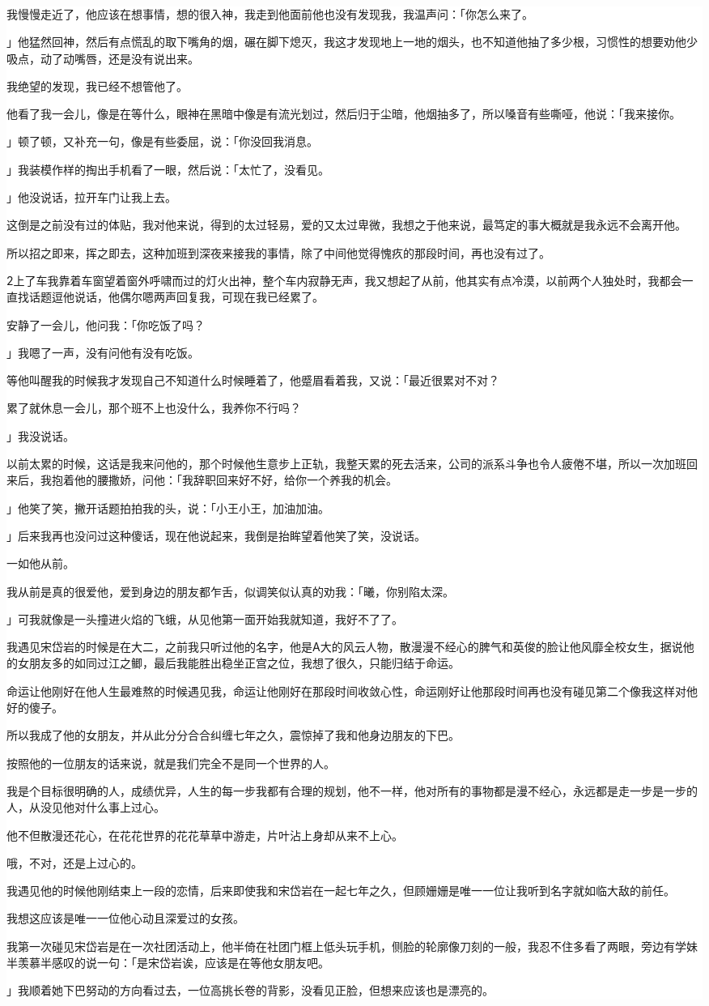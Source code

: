 我慢慢走近了，他应该在想事情，想的很入神，我走到他面前他也没有发现我，我温声问：「你怎么来了。

」他猛然回神，然后有点慌乱的取下嘴角的烟，碾在脚下熄灭，我这才发现地上一地的烟头，也不知道他抽了多少根，习惯性的想要劝他少吸点，动了动嘴唇，还是没有说出来。

我绝望的发现，我已经不想管他了。

他看了我一会儿，像是在等什么，眼神在黑暗中像是有流光划过，然后归于尘暗，他烟抽多了，所以嗓音有些嘶哑，他说：「我来接你。

」顿了顿，又补充一句，像是有些委屈，说：「你没回我消息。

」我装模作样的掏出手机看了一眼，然后说：「太忙了，没看见。

」他没说话，拉开车门让我上去。

这倒是之前没有过的体贴，我对他来说，得到的太过轻易，爱的又太过卑微，我想之于他来说，最笃定的事大概就是我永远不会离开他。

所以招之即来，挥之即去，这种加班到深夜来接我的事情，除了中间他觉得愧疚的那段时间，再也没有过了。

2上了车我靠着车窗望着窗外呼啸而过的灯火出神，整个车内寂静无声，我又想起了从前，他其实有点冷漠，以前两个人独处时，我都会一直找话题逗他说话，他偶尔嗯两声回复我，可现在我已经累了。

安静了一会儿，他问我：「你吃饭了吗？

」我嗯了一声，没有问他有没有吃饭。

等他叫醒我的时候我才发现自己不知道什么时候睡着了，他蹙眉看着我，又说：「最近很累对不对？

累了就休息一会儿，那个班不上也没什么，我养你不行吗？

」我没说话。

以前太累的时候，这话是我来问他的，那个时候他生意步上正轨，我整天累的死去活来，公司的派系斗争也令人疲倦不堪，所以一次加班回来后，我抱着他的腰撒娇，问他：「我辞职回来好不好，给你一个养我的机会。

」他笑了笑，撇开话题拍拍我的头，说：「小王小王，加油加油。

」后来我再也没问过这种傻话，现在他说起来，我倒是抬眸望着他笑了笑，没说话。

一如他从前。

我从前是真的很爱他，爱到身边的朋友都乍舌，似调笑似认真的劝我：「曦，你别陷太深。

」可我就像是一头撞进火焰的飞蛾，从见他第一面开始我就知道，我好不了了。

我遇见宋岱岩的时候是在大二，之前我只听过他的名字，他是A大的风云人物，散漫漫不经心的脾气和英俊的脸让他风靡全校女生，据说他的女朋友多的如同过江之鲫，最后我能胜出稳坐正宫之位，我想了很久，只能归结于命运。

命运让他刚好在他人生最难熬的时候遇见我，命运让他刚好在那段时间收敛心性，命运刚好让他那段时间再也没有碰见第二个像我这样对他好的傻子。

所以我成了他的女朋友，并从此分分合合纠缠七年之久，震惊掉了我和他身边朋友的下巴。

按照他的一位朋友的话来说，就是我们完全不是同一个世界的人。

我是个目标很明确的人，成绩优异，人生的每一步我都有合理的规划，他不一样，他对所有的事物都是漫不经心，永远都是走一步是一步的人，从没见他对什么事上过心。

他不但散漫还花心，在花花世界的花花草草中游走，片叶沾上身却从来不上心。

哦，不对，还是上过心的。

我遇见他的时候他刚结束上一段的恋情，后来即使我和宋岱岩在一起七年之久，但顾姗姗是唯一一位让我听到名字就如临大敌的前任。

我想这应该是唯一一位他心动且深爱过的女孩。

我第一次碰见宋岱岩是在一次社团活动上，他半倚在社团门框上低头玩手机，侧脸的轮廓像刀刻的一般，我忍不住多看了两眼，旁边有学妹半羡慕半感叹的说一句：「是宋岱岩诶，应该是在等他女朋友吧。

」我顺着她下巴努动的方向看过去，一位高挑长卷的背影，没看见正脸，但想来应该也是漂亮的。
